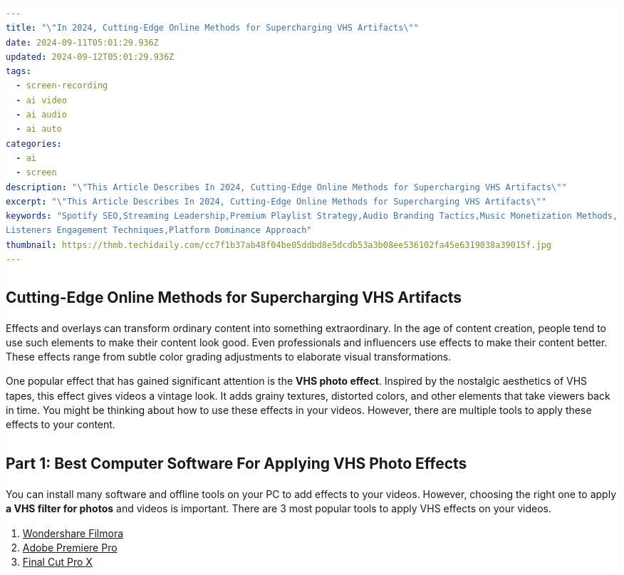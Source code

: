 ```yaml
---
title: "\"In 2024, Cutting-Edge Online Methods for Supercharging VHS Artifacts\""
date: 2024-09-11T05:01:29.936Z
updated: 2024-09-12T05:01:29.936Z
tags: 
  - screen-recording
  - ai video
  - ai audio
  - ai auto
categories: 
  - ai
  - screen
description: "\"This Article Describes In 2024, Cutting-Edge Online Methods for Supercharging VHS Artifacts\""
excerpt: "\"This Article Describes In 2024, Cutting-Edge Online Methods for Supercharging VHS Artifacts\""
keywords: "Spotify SEO,Streaming Leadership,Premium Playlist Strategy,Audio Branding Tactics,Music Monetization Methods,Listeners Engagement Techniques,Platform Dominance Approach"
thumbnail: https://thmb.techidaily.com/cc7f1b37ab48f04be05ddbd8e5dcdb53a3b08ee536102fa45e6319038a39015f.jpg
---
```


## Cutting-Edge Online Methods for Supercharging VHS Artifacts

Effects and overlays can transform ordinary content into something extraordinary. In the age of content creation, people tend to use such elements to make their content look good. Even professionals and influencers use effects to make their content better. These effects range from subtle color grading adjustments to elaborate visual transformations.

One popular effect that has gained significant attention is the **VHS photo effect**. Inspired by the nostalgic aesthetics of VHS tapes, this effect gives videos a vintage look. It adds grainy textures, distorted colors, and other elements that take viewers back in time. You might be thinking about how to use these effects in your videos. However, there are multiple tools to apply these effects to your content.

## Part 1: Best Computer Software For Applying VHS Photo Effects

You can install many software and offline tools on your PC to add effects to your videos. However, choosing the right one to apply **a VHS filter for photos** and videos is important. There are 3 most popular tools to apply VHS effects on your videos.

1. [Wondershare Filmora](#1.1)
2. [Adobe Premiere Pro](#1.2)
3. [Final Cut Pro X](#1.3)





